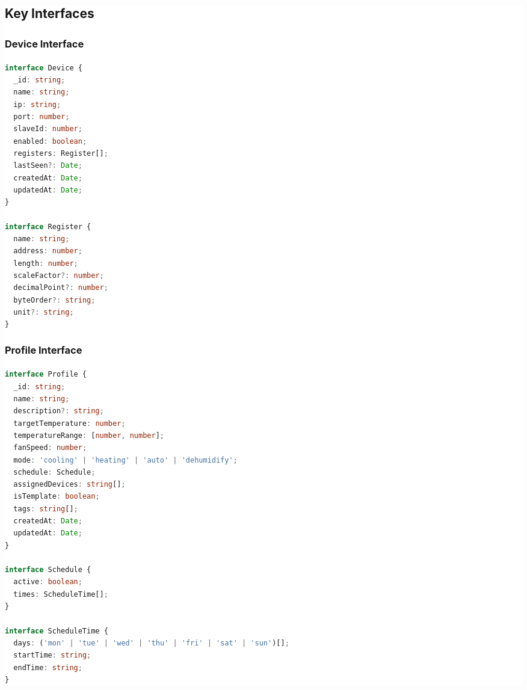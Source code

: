 ## Key Interfaces

### Device Interface
```typescript
interface Device {
  _id: string;
  name: string;
  ip: string;
  port: number;
  slaveId: number;
  enabled: boolean;
  registers: Register[];
  lastSeen?: Date;
  createdAt: Date;
  updatedAt: Date;
}

interface Register {
  name: string;
  address: number;
  length: number;
  scaleFactor?: number;
  decimalPoint?: number;
  byteOrder?: string;
  unit?: string;
}
```

### Profile Interface
```typescript
interface Profile {
  _id: string;
  name: string;
  description?: string;
  targetTemperature: number;
  temperatureRange: [number, number];
  fanSpeed: number;
  mode: 'cooling' | 'heating' | 'auto' | 'dehumidify';
  schedule: Schedule;
  assignedDevices: string[];
  isTemplate: boolean;
  tags: string[];
  createdAt: Date;
  updatedAt: Date;
}

interface Schedule {
  active: boolean;
  times: ScheduleTime[];
}

interface ScheduleTime {
  days: ('mon' | 'tue' | 'wed' | 'thu' | 'fri' | 'sat' | 'sun')[];
  startTime: string;
  endTime: string;
}
```
